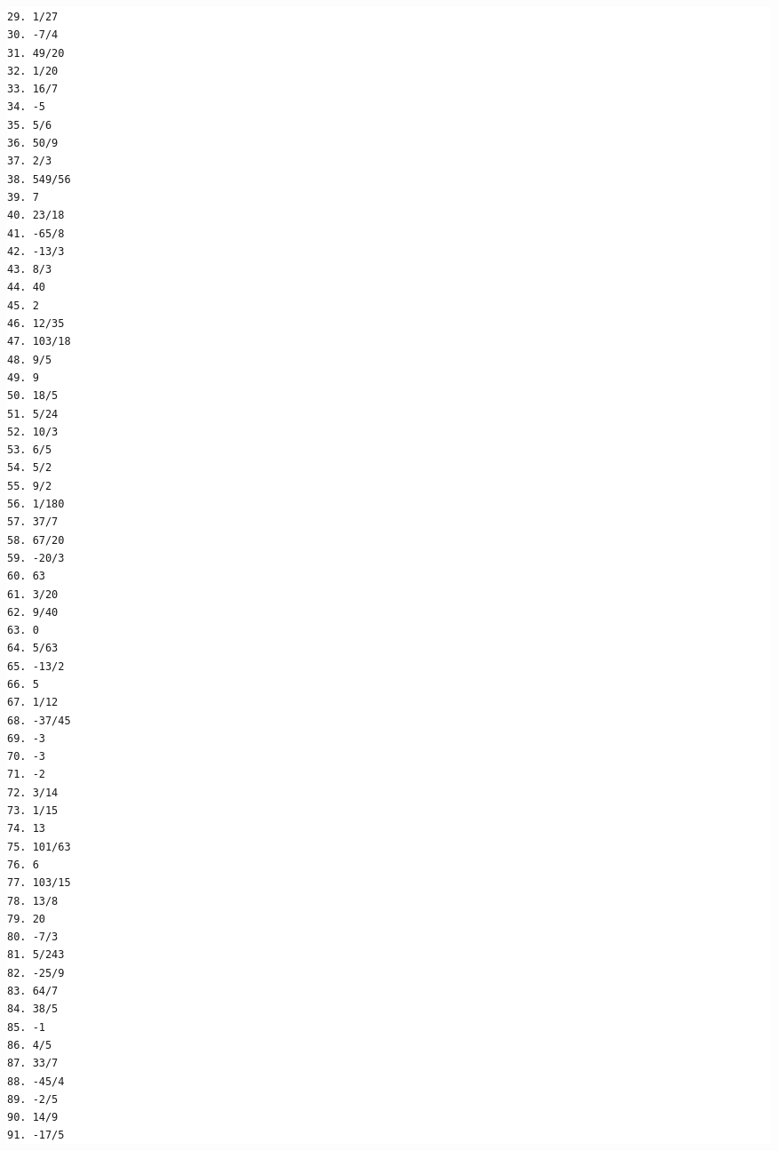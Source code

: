 ```
29. 1/27
30. -7/4
31. 49/20
32. 1/20
33. 16/7
34. -5
35. 5/6
36. 50/9
37. 2/3
38. 549/56
39. 7
40. 23/18
41. -65/8
42. -13/3
43. 8/3
44. 40
45. 2
46. 12/35
47. 103/18
48. 9/5
49. 9
50. 18/5
51. 5/24
52. 10/3
53. 6/5
54. 5/2
55. 9/2
56. 1/180
57. 37/7
58. 67/20
59. -20/3
60. 63
61. 3/20
62. 9/40
63. 0
64. 5/63
65. -13/2
66. 5
67. 1/12
68. -37/45
69. -3
70. -3
71. -2
72. 3/14
73. 1/15
74. 13
75. 101/63
76. 6
77. 103/15
78. 13/8
79. 20
80. -7/3
81. 5/243
82. -25/9
83. 64/7
84. 38/5
85. -1
86. 4/5
87. 33/7
88. -45/4
89. -2/5
90. 14/9
91. -17/5
```